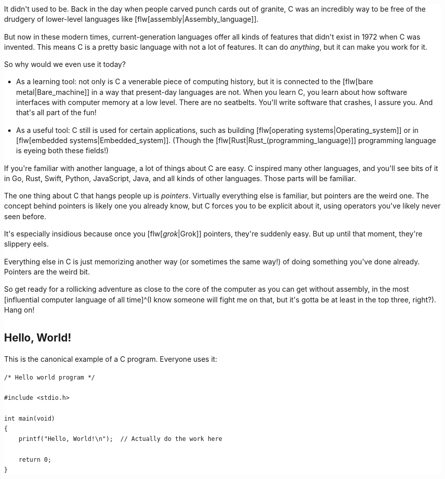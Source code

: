 It didn't used to be. Back in the day when people carved punch cards out
of granite, C was an incredibly way to be free of the drudgery of
lower-level languages like [flw[assembly|Assembly_language]].

But now in these modern times, current-generation languages offer all
kinds of features that didn't exist in 1972 when C was invented. This
means C is a pretty basic language with not a lot of features. It can do
_anything_, but it can make you work for it.

So why would we even use it today?

* As a learning tool: not only is C a venerable piece of computing
  history, but it is connected to the [flw[bare metal|Bare_machine]] in
  a way that present-day languages are not. When you learn C, you learn
  about how software interfaces with computer memory at a low level.
  There are no seatbelts. You'll write software that crashes, I assure
  you. And that's all part of the fun!

* As a useful tool: C still is used for certain applications, such as
  building [flw[operating systems|Operating_system]] or in [flw[embedded
  systems|Embedded_system]]. (Though the
  [flw[Rust|Rust_(programming_language)]] programming language is eyeing
  both these fields!)

If you're familiar with another language, a lot of things about C are
easy. C inspired many other languages, and you'll see bits of it in Go,
Rust, Swift, Python, JavaScript, Java, and all kinds of other languages.
Those parts will be familiar.

The one thing about C that hangs people up is _pointers_. Virtually
everything else is familiar, but pointers are the weird one. The concept
behind pointers is likely one you already know, but C forces you to be
explicit about it, using operators you've likely never seen before.

It's especially insidious because once you [flw[_grok_|Grok]] pointers,
they're suddenly easy. But up until that moment, they're slippery eels.

Everything else in C is just memorizing another way (or sometimes the
same way!) of doing something you've done already. Pointers are the
weird bit.

So get ready for a rollicking adventure as close to the core of the
computer as you can get without assembly, in the most [influential
computer language of all time]^(I know someone will fight me on that,
but it's gotta be at least in the top three, right?). Hang on!


## Hello, World!

This is the canonical example of a C program. Everyone uses it:

``` {.c}
/* Hello world program */

#include <stdio.h>

int main(void)
{
    printf("Hello, World!\n");  // Actually do the work here

    return 0;
}
```
